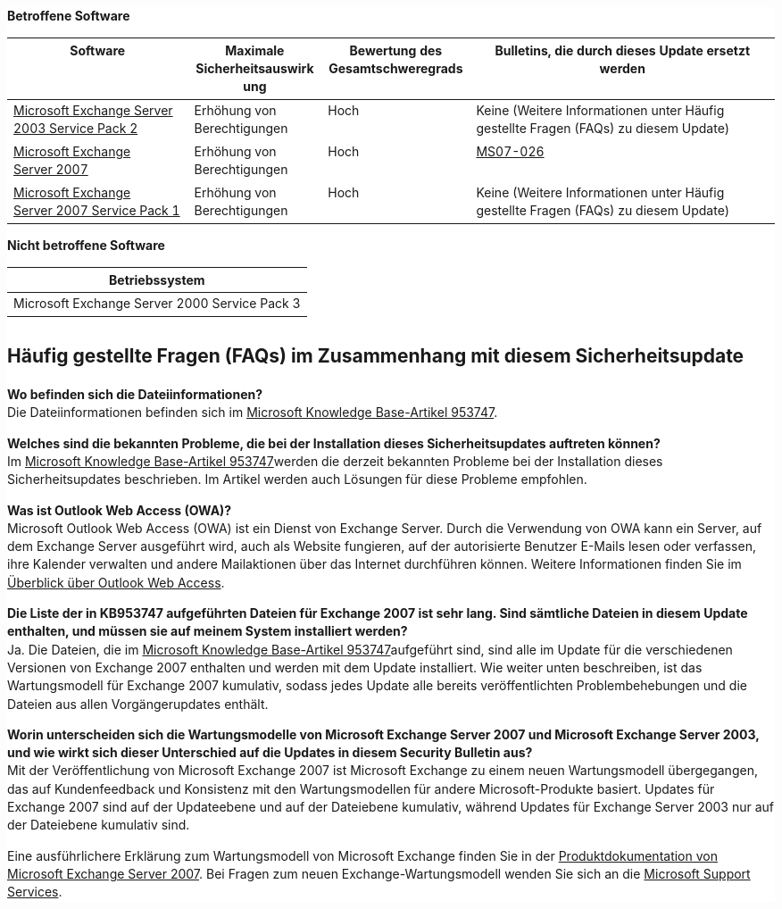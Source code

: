 **Betroffene Software**

| Software                                                                                                                                                      | Maximale Sicherheitsauswirkung | Bewertung des Gesamtschweregrads | Bulletins, die durch dieses Update ersetzt werden                                       |
|---------------------------------------------------------------------------------------------------------------------------------------------------------------|--------------------------------|----------------------------------|-----------------------------------------------------------------------------------------|
| [Microsoft Exchange Server 2003 Service Pack 2](https://www.microsoft.com/download/details.aspx?displaylang=de&familyid=e099c1d1-5af6-4d6c-b735-9599412b3131) | Erhöhung von Berechtigungen    | Hoch                             | Keine (Weitere Informationen unter Häufig gestellte Fragen (FAQs) zu diesem Update)     |
| [Microsoft Exchange Server 2007](https://www.microsoft.com/download/details.aspx?displaylang=de&familyid=086a2a13-a1de-4b1d-bd12-b148bfd2dafa)                | Erhöhung von Berechtigungen    | Hoch                             | [MS07-026](https://www.microsoft.com/germany/technet/sicherheit/bulletins/ms07-026.mspx) |
| [Microsoft Exchange Server 2007 Service Pack 1](https://www.microsoft.com/download/details.aspx?displaylang=de&familyid=63e7f26c-92a8-4264-882d-f96b348c96ab) | Erhöhung von Berechtigungen    | Hoch                             | Keine (Weitere Informationen unter Häufig gestellte Fragen (FAQs) zu diesem Update)     |

**Nicht betroffene Software**

| Betriebssystem                                |
|-----------------------------------------------|
| Microsoft Exchange Server 2000 Service Pack 3 |

Häufig gestellte Fragen (FAQs) im Zusammenhang mit diesem Sicherheitsupdate
---------------------------------------------------------------------------

**Wo befinden sich die Dateiinformationen?**  
Die Dateiinformationen befinden sich im [Microsoft Knowledge Base-Artikel 953747](https://support.microsoft.com/kb/953747).

**Welches sind die bekannten Probleme, die bei der Installation dieses Sicherheitsupdates auftreten können?**  
Im [Microsoft Knowledge Base-Artikel 953747](https://support.microsoft.com/kb/953747)werden die derzeit bekannten Probleme bei der Installation dieses Sicherheitsupdates beschrieben. Im Artikel werden auch Lösungen für diese Probleme empfohlen.

**Was ist Outlook Web Access (OWA)?**  
Microsoft Outlook Web Access (OWA) ist ein Dienst von Exchange Server. Durch die Verwendung von OWA kann ein Server, auf dem Exchange Server ausgeführt wird, auch als Website fungieren, auf der autorisierte Benutzer E-Mails lesen oder verfassen, ihre Kalender verwalten und andere Mailaktionen über das Internet durchführen können. Weitere Informationen finden Sie im [Überblick über Outlook Web Access](https://technet.microsoft.com/de-de/library/aa998629.aspx).

**Die Liste der in KB953747 aufgeführten Dateien für Exchange 2007 ist sehr lang. Sind sämtliche Dateien in diesem Update enthalten, und müssen sie auf meinem System installiert werden?**    
Ja. Die Dateien, die im [Microsoft Knowledge Base-Artikel 953747](https://support.microsoft.com/kb/953747)aufgeführt sind, sind alle im Update für die verschiedenen Versionen von Exchange 2007 enthalten und werden mit dem Update installiert. Wie weiter unten beschreiben, ist das Wartungsmodell für Exchange 2007 kumulativ, sodass jedes Update alle bereits veröffentlichten Problembehebungen und die Dateien aus allen Vorgängerupdates enthält.

**Worin unterscheiden sich die Wartungsmodelle von Microsoft Exchange Server 2007 und Microsoft Exchange Server 2003, und wie wirkt sich dieser Unterschied auf die Updates in diesem Security Bulletin aus?**    
Mit der Veröffentlichung von Microsoft Exchange 2007 ist Microsoft Exchange zu einem neuen Wartungsmodell übergegangen, das auf Kundenfeedback und Konsistenz mit den Wartungsmodellen für andere Microsoft-Produkte basiert. Updates für Exchange 2007 sind auf der Updateebene und auf der Dateiebene kumulativ, während Updates für Exchange Server 2003 nur auf der Dateiebene kumulativ sind.

Eine ausführlichere Erklärung zum Wartungsmodell von Microsoft Exchange finden Sie in der [Produktdokumentation von Microsoft Exchange Server 2007](https://go.microsoft.com/fwlink/?linkid=89577). Bei Fragen zum neuen Exchange-Wartungsmodell wenden Sie sich an die [Microsoft Support Services](https://support.microsoft.com/common/international.aspx).
